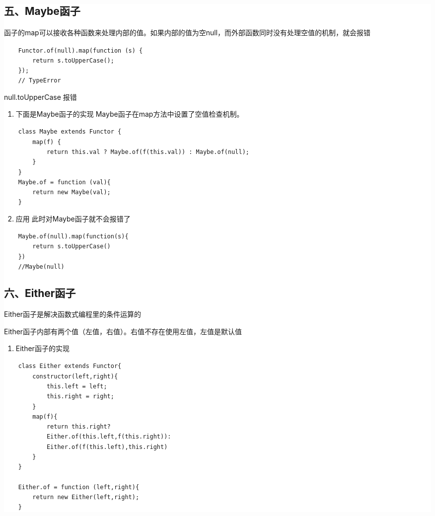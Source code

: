 ## 五、Maybe函子
函子的map可以接收各种函数来处理内部的值。如果内部的值为空null，而外部函数同时没有处理空值的机制，就会报错

```
    Functor.of(null).map(function (s) {
        return s.toUpperCase();
    });
    // TypeError
```
null.toUpperCase 报错
1. 下面是Maybe函子的实现
Maybe函子在map方法中设置了空值检查机制。

```
    class Maybe extends Functor {
        map(f) {
            return this.val ? Maybe.of(f(this.val)) : Maybe.of(null);
        }
    }
    Maybe.of = function (val){
        return new Maybe(val);
    }
```
2. 应用
此时对Maybe函子就不会报错了

```
    Maybe.of(null).map(function(s){
        return s.toUpperCase()
    })
    //Maybe(null)
```

## 六、Either函子
Either函子是解决函数式编程里的条件运算的

Either函子内部有两个值（左值，右值）。右值不存在使用左值，左值是默认值
1. Either函子的实现

```
    class Either extends Functor{
        constructor(left,right){
            this.left = left;
            this.right = right;
        }
        map(f){
            return this.right?
            Either.of(this.left,f(this.right)):
            Either.of(f(this.left),this.right)
        }
    }

    Either.of = function (left,right){
        return new Either(left,right);
    }

```
